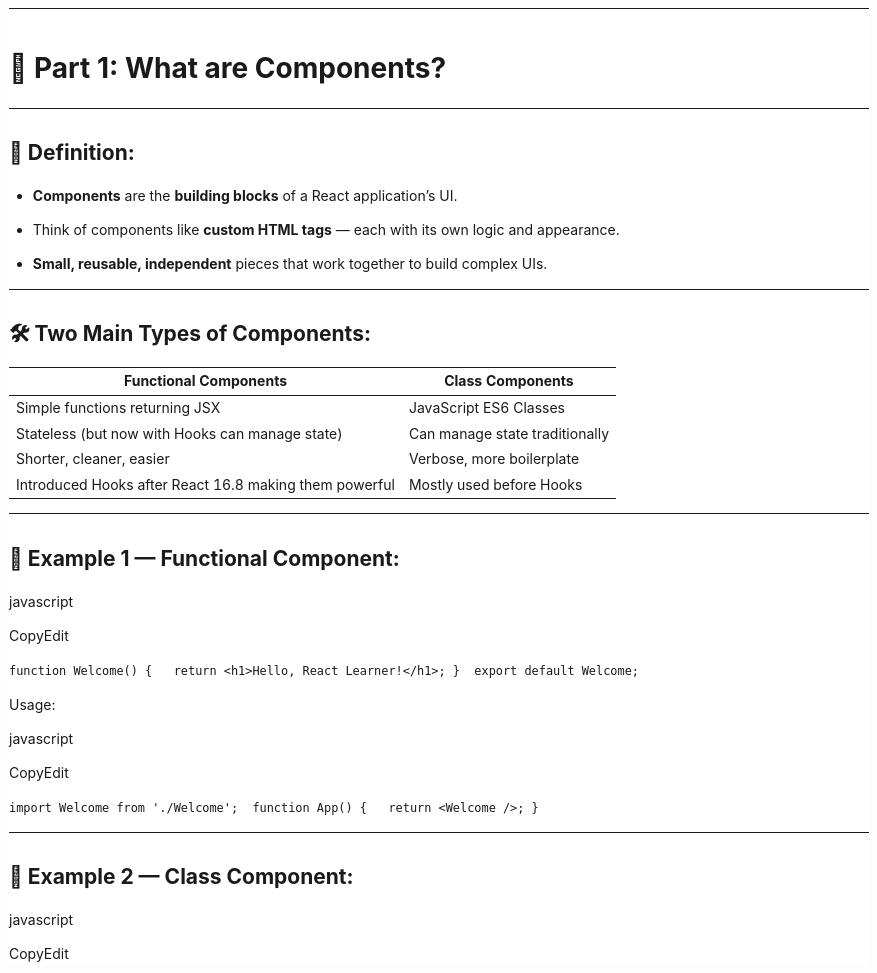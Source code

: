 
---

# 🌟 Part 1: What are Components?

---

## 🚀 Definition:

- **Components** are the **building blocks** of a React application’s UI.
    
- Think of components like **custom HTML tags** — each with its own logic and appearance.
    
- **Small, reusable, independent** pieces that work together to build complex UIs.
    

---

## 🛠️ Two Main Types of Components:

|Functional Components|Class Components|
|---|---|
|Simple functions returning JSX|JavaScript ES6 Classes|
|Stateless (but now with Hooks can manage state)|Can manage state traditionally|
|Shorter, cleaner, easier|Verbose, more boilerplate|
|Introduced Hooks after React 16.8 making them powerful|Mostly used before Hooks|

---

## 🎯 Example 1 — Functional Component:

javascript

CopyEdit

`function Welcome() {   return <h1>Hello, React Learner!</h1>; }  export default Welcome;`

Usage:

javascript

CopyEdit

`import Welcome from './Welcome';  function App() {   return <Welcome />; }`

---

## 🎯 Example 2 — Class Component:

javascript

CopyEdit
